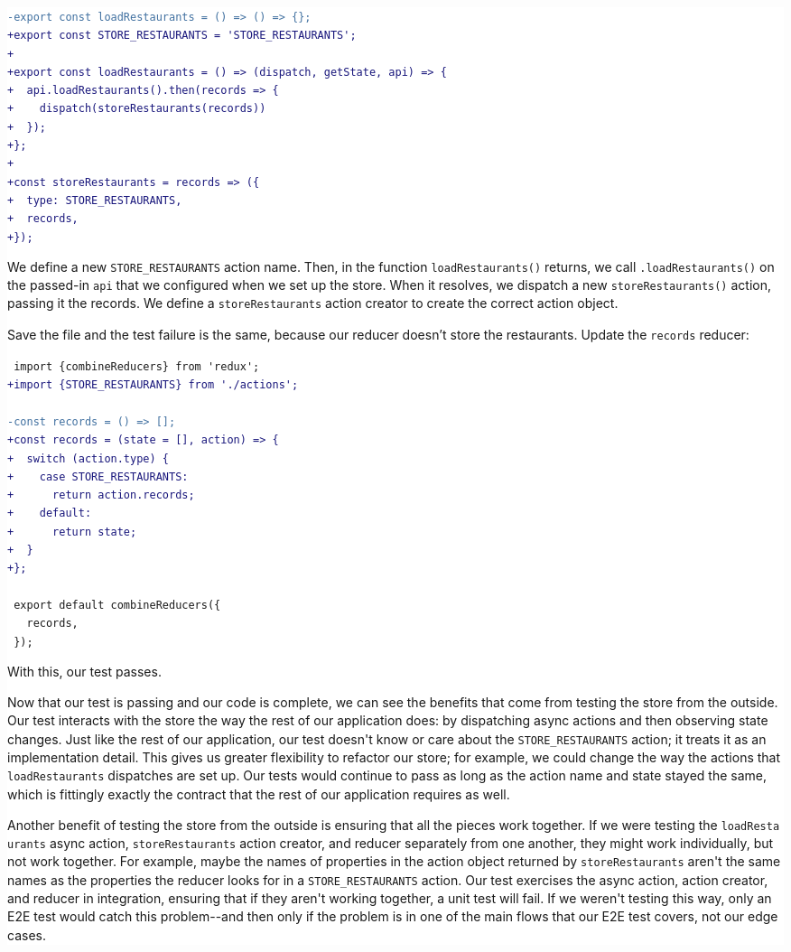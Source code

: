 ```diff
-export const loadRestaurants = () => () => {};
+export const STORE_RESTAURANTS = 'STORE_RESTAURANTS';
+
+export const loadRestaurants = () => (dispatch, getState, api) => {
+  api.loadRestaurants().then(records => {
+    dispatch(storeRestaurants(records))
+  });
+};
+
+const storeRestaurants = records => ({
+  type: STORE_RESTAURANTS,
+  records,
+});
```

We define a new `STORE_RESTAURANTS` action name. Then, in the function `loadRestaurants()` returns, we call `.loadRestaurants()` on the passed-in `api` that we configured when we set up the store. When it resolves, we dispatch a new `storeRestaurants()` action, passing it the records. We define a `storeRestaurants` action creator to create the correct action object.

Save the file and the test failure is the same, because our reducer doesn’t store the restaurants. Update the `records` reducer:

```diff
 import {combineReducers} from 'redux';
+import {STORE_RESTAURANTS} from './actions';

-const records = () => [];
+const records = (state = [], action) => {
+  switch (action.type) {
+    case STORE_RESTAURANTS:
+      return action.records;
+    default:
+      return state;
+  }
+};

 export default combineReducers({
   records,
 });
```

With this, our test passes.

Now that our test is passing and our code is complete, we can see the benefits that come from testing the store from the outside. Our test interacts with the store the way the rest of our application does: by dispatching async actions and then observing state changes. Just like the rest of our application, our test doesn't know or care about the `STORE_RESTAURANTS` action; it treats it as an implementation detail. This gives us greater flexibility to refactor our store; for example, we could change the way the actions that `loadRestaurants` dispatches are set up. Our tests would continue to pass as long as the action name and state stayed the same, which is fittingly exactly the contract that the rest of our application requires as well.

Another benefit of testing the store from the outside is ensuring that all the pieces work together. If we were testing the `loadRestaurants` async action, `storeRestaurants` action creator, and reducer separately from one another, they might work individually, but not work together. For example, maybe the names of properties in the action object returned by `storeRestaurants` aren't the same names as the properties the reducer looks for in a `STORE_RESTAURANTS` action. Our test exercises the async action, action creator, and reducer in integration, ensuring that if they aren't working together, a unit test will fail. If we weren't testing this way, only an E2E test would catch this problem--and then only if the problem is in one of the main flows that our E2E test covers, not our edge cases.

